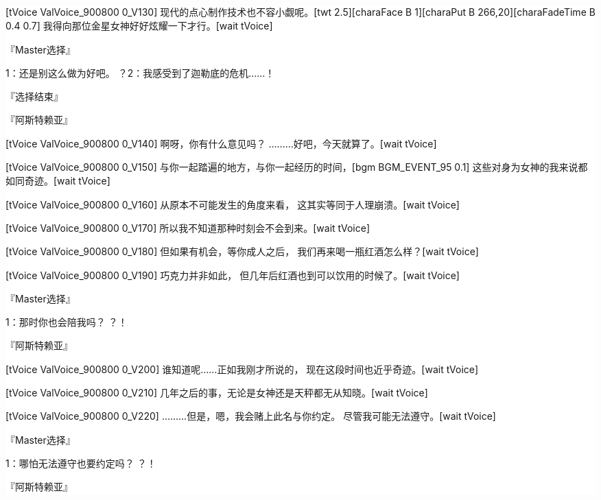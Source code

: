 [tVoice ValVoice_900800 0_V130]
现代的点心制作技术也不容小觑呢。[twt 2.5][charaFace B 1][charaPut B 266,20][charaFadeTime B 0.4 0.7]
我得向那位金星女神好好炫耀一下才行。[wait tVoice]

『Master选择』

1：还是别这么做为好吧。
？2：我感受到了迦勒底的危机……！

『选择结束』

『阿斯特赖亚』

[tVoice ValVoice_900800 0_V140]
啊呀，你有什么意见吗？
………好吧，今天就算了。[wait tVoice]

[tVoice ValVoice_900800 0_V150]
与你一起踏遍的地方，与你一起经历的时间，[bgm BGM_EVENT_95 0.1]
这些对身为女神的我来说都如同奇迹。[wait tVoice]

[tVoice ValVoice_900800 0_V160]
从原本不可能发生的角度来看，
这其实等同于人理崩溃。[wait tVoice]

[tVoice ValVoice_900800 0_V170]
所以我不知道那种时刻会不会到来。[wait tVoice]

[tVoice ValVoice_900800 0_V180]
但如果有机会，等你成人之后，
我们再来喝一瓶红酒怎么样？[wait tVoice]

[tVoice ValVoice_900800 0_V190]
巧克力并非如此，
但几年后红酒也到可以饮用的时候了。[wait tVoice]

『Master选择』

1：那时你也会陪我吗？
？！

『阿斯特赖亚』

[tVoice ValVoice_900800 0_V200]
谁知道呢……正如我刚才所说的，
现在这段时间也近乎奇迹。[wait tVoice]

[tVoice ValVoice_900800 0_V210]
几年之后的事，无论是女神还是天秤都无从知晓。[wait tVoice]

[tVoice ValVoice_900800 0_V220]
………但是，嗯，我会赌上此名与你约定。
尽管我可能无法遵守。[wait tVoice]

『Master选择』

1：哪怕无法遵守也要约定吗？
？！

『阿斯特赖亚』
